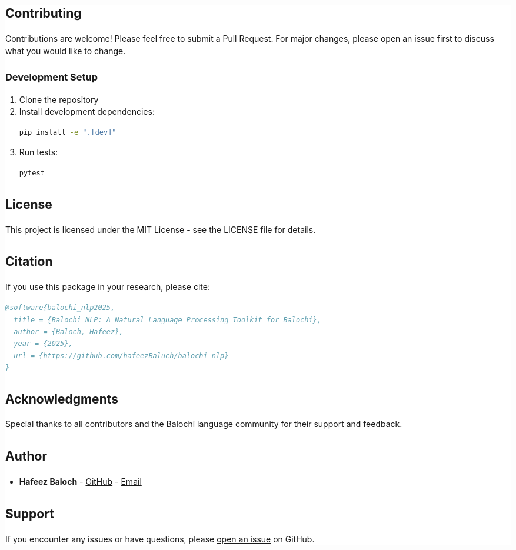 ## Contributing

Contributions are welcome! Please feel free to submit a Pull Request. For major changes, please open an issue first to discuss what you would like to change.

### Development Setup

1. Clone the repository
2. Install development dependencies:
   ```bash
   pip install -e ".[dev]"
   ```
3. Run tests:
   ```bash
   pytest
   ```

## License

This project is licensed under the MIT License - see the [LICENSE](LICENSE) file for details.

## Citation

If you use this package in your research, please cite:

```bibtex
@software{balochi_nlp2025,
  title = {Balochi NLP: A Natural Language Processing Toolkit for Balochi},
  author = {Baloch, Hafeez},
  year = {2025},
  url = {https://github.com/hafeezBaluch/balochi-nlp}
}
```

## Acknowledgments

Special thanks to all contributors and the Balochi language community for their support and feedback.

## Author

- **Hafeez Baloch** - [GitHub](https://github.com/hafeezBaluch) - [Email](mailto:hafeezullahhassan2019@gmail.com)

## Support

If you encounter any issues or have questions, please [open an issue](https://github.com/hafeezBaluch/balochi-nlp/issues) on GitHub.